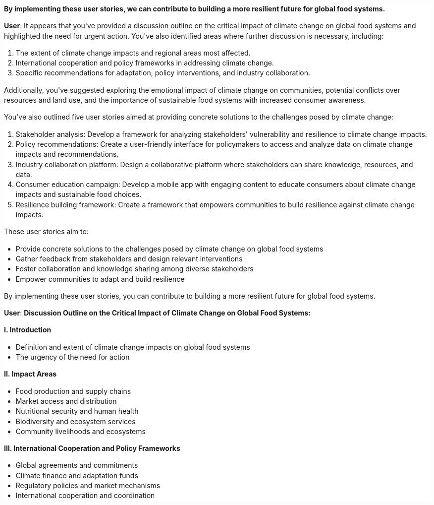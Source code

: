 
**By implementing these user stories, we can contribute to building a more resilient future for global food systems.**

**User**: It appears that you've provided a discussion outline on the critical impact of climate change on global food systems and highlighted the need for urgent action. You've also identified areas where further discussion is necessary, including:

1. The extent of climate change impacts and regional areas most affected.
2. International cooperation and policy frameworks in addressing climate change.
3. Specific recommendations for adaptation, policy interventions, and industry collaboration.

Additionally, you've suggested exploring the emotional impact of climate change on communities, potential conflicts over resources and land use, and the importance of sustainable food systems with increased consumer awareness.

You've also outlined five user stories aimed at providing concrete solutions to the challenges posed by climate change:

1. Stakeholder analysis: Develop a framework for analyzing stakeholders' vulnerability and resilience to climate change impacts.
2. Policy recommendations: Create a user-friendly interface for policymakers to access and analyze data on climate change impacts and recommendations.
3. Industry collaboration platform: Design a collaborative platform where stakeholders can share knowledge, resources, and data.
4. Consumer education campaign: Develop a mobile app with engaging content to educate consumers about climate change impacts and sustainable food choices.
5. Resilience building framework: Create a framework that empowers communities to build resilience against climate change impacts.

These user stories aim to:

* Provide concrete solutions to the challenges posed by climate change on global food systems
* Gather feedback from stakeholders and design relevant interventions
* Foster collaboration and knowledge sharing among diverse stakeholders
* Empower communities to adapt and build resilience

By implementing these user stories, you can contribute to building a more resilient future for global food systems.

**User**: **Discussion Outline on the Critical Impact of Climate Change on Global Food Systems:**

**I. Introduction**
- Definition and extent of climate change impacts on global food systems
- The urgency of the need for action

**II. Impact Areas**
- Food production and supply chains
- Market access and distribution
- Nutritional security and human health
- Biodiversity and ecosystem services
- Community livelihoods and ecosystems

**III. International Cooperation and Policy Frameworks**
- Global agreements and commitments
- Climate finance and adaptation funds
- Regulatory policies and market mechanisms
- International cooperation and coordination
